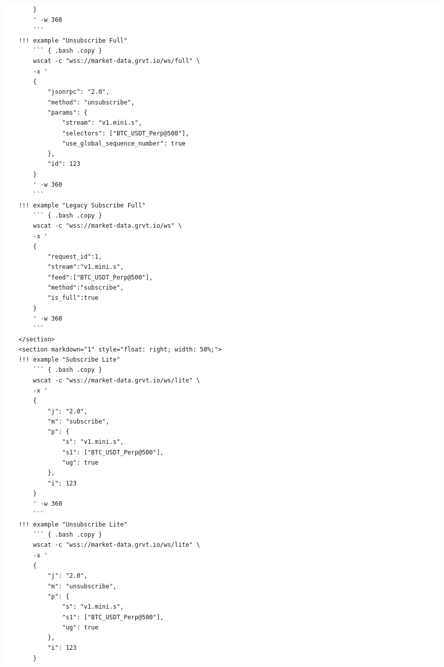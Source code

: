             }
            ' -w 360
            ```
        !!! example "Unsubscribe Full"
            ``` { .bash .copy }
            wscat -c "wss://market-data.grvt.io/ws/full" \
            -x '
            {
                "jsonrpc": "2.0",
                "method": "unsubscribe",
                "params": {
                    "stream": "v1.mini.s",
                    "selectors": ["BTC_USDT_Perp@500"],
                    "use_global_sequence_number": true
                },
                "id": 123
            }
            ' -w 360
            ```
        !!! example "Legacy Subscribe Full"
            ``` { .bash .copy }
            wscat -c "wss://market-data.grvt.io/ws" \
            -x '
            {
                "request_id":1,
                "stream":"v1.mini.s",
                "feed":["BTC_USDT_Perp@500"],
                "method":"subscribe",
                "is_full":true
            }
            ' -w 360
            ```
        </section>
        <section markdown="1" style="float: right; width: 50%;">
        !!! example "Subscribe Lite"
            ``` { .bash .copy }
            wscat -c "wss://market-data.grvt.io/ws/lite" \
            -x '
            {
                "j": "2.0",
                "m": "subscribe",
                "p": {
                    "s": "v1.mini.s",
                    "s1": ["BTC_USDT_Perp@500"],
                    "ug": true
                },
                "i": 123
            }
            ' -w 360
            ```
        !!! example "Unsubscribe Lite"
            ``` { .bash .copy }
            wscat -c "wss://market-data.grvt.io/ws/lite" \
            -x '
            {
                "j": "2.0",
                "m": "unsubscribe",
                "p": {
                    "s": "v1.mini.s",
                    "s1": ["BTC_USDT_Perp@500"],
                    "ug": true
                },
                "i": 123
            }